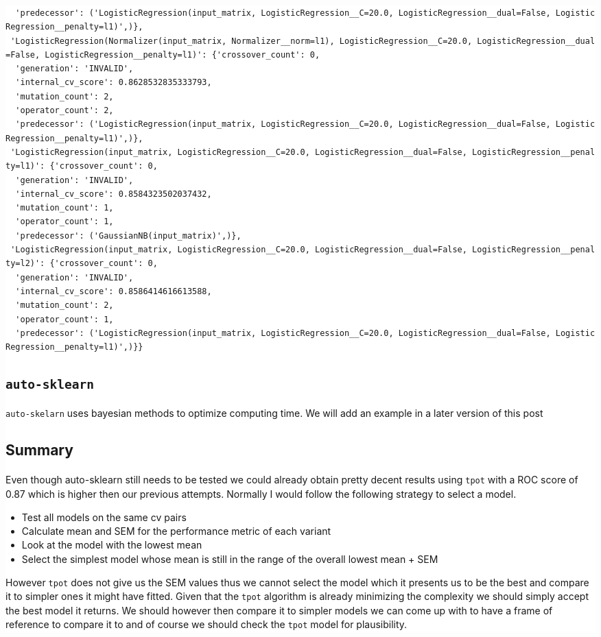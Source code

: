       'predecessor': ('LogisticRegression(input_matrix, LogisticRegression__C=20.0, LogisticRegression__dual=False, LogisticRegression__penalty=l1)',)},
     'LogisticRegression(Normalizer(input_matrix, Normalizer__norm=l1), LogisticRegression__C=20.0, LogisticRegression__dual=False, LogisticRegression__penalty=l1)': {'crossover_count': 0,
      'generation': 'INVALID',
      'internal_cv_score': 0.8628532835333793,
      'mutation_count': 2,
      'operator_count': 2,
      'predecessor': ('LogisticRegression(input_matrix, LogisticRegression__C=20.0, LogisticRegression__dual=False, LogisticRegression__penalty=l1)',)},
     'LogisticRegression(input_matrix, LogisticRegression__C=20.0, LogisticRegression__dual=False, LogisticRegression__penalty=l1)': {'crossover_count': 0,
      'generation': 'INVALID',
      'internal_cv_score': 0.8584323502037432,
      'mutation_count': 1,
      'operator_count': 1,
      'predecessor': ('GaussianNB(input_matrix)',)},
     'LogisticRegression(input_matrix, LogisticRegression__C=20.0, LogisticRegression__dual=False, LogisticRegression__penalty=l2)': {'crossover_count': 0,
      'generation': 'INVALID',
      'internal_cv_score': 0.8586414616613588,
      'mutation_count': 2,
      'operator_count': 1,
      'predecessor': ('LogisticRegression(input_matrix, LogisticRegression__C=20.0, LogisticRegression__dual=False, LogisticRegression__penalty=l1)',)}}



## `auto-sklearn`

`auto-skelarn` uses bayesian methods to optimize computing time. We will add an example in a later version of this post

## Summary

Even though auto-sklearn still needs to be tested we could already obtain pretty decent results using `tpot` with a ROC score of 0.87 which is higher then our previous attempts. Normally I would follow the following strategy to select a model. 

- Test all models on the same cv pairs
- Calculate mean and SEM for the performance metric of each variant
- Look at the model with the lowest mean
- Select the simplest model whose mean is still in the range of the overall lowest mean + SEM

However `tpot` does not give us the SEM values thus we cannot select the model which it presents us to be the best and compare it to simpler ones it might have fitted. Given that the `tpot` algorithm is already minimizing the complexity we should simply accept the best model it returns. We should however then compare it to simpler models we can come up with to have a frame of reference to compare it to and of course we should check the `tpot` model for plausibility. 

